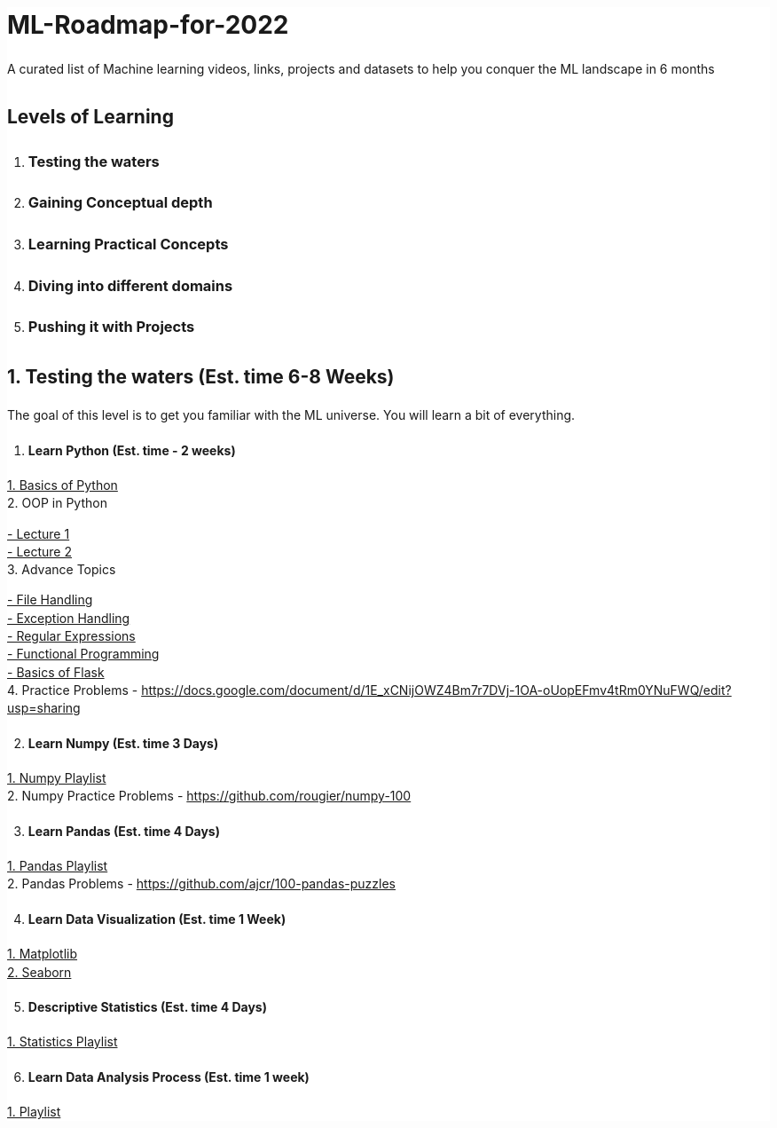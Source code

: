 # ML-Roadmap-for-2022
A curated list of Machine learning videos, links, projects and datasets to help you conquer the ML landscape in 6 months

## Levels of Learning
1. ### Testing the waters
2. ### Gaining Conceptual depth
3. ### Learning Practical Concepts
4. ### Diving into different domains
5. ### Pushing it with Projects


## 1. Testing the waters (Est. time 6-8 Weeks)

The goal of this level is to get you familiar with the ML universe. You will learn a bit of everything.

1. #### Learn Python (Est. time - 2 weeks)
[1. Basics of Python ](https://www.youtube.com/playlist?list=PLKnIA16_Rmvb1RYR-iTA_hzckhdONtSW4)        
        2. OOP in Python

[- Lecture 1 ](https://www.youtube.com/watch?v=1s869EfxoDo)           
[- Lecture 2 ](https://www.youtube.com/watch?v=8To-A6VPL90)           
        3. Advance Topics
        
[- File Handling ](https://www.youtube.com/watch?v=ixEeeNjjOJ0)           
[- Exception Handling ](https://www.youtube.com/watch?v=NIWwJbo-9_8)           
[- Regular Expressions ](https://www.youtube.com/watch?v=K8L6KVGG-7o)           
[- Functional Programming ](https://www.youtube.com/watch?v=SvK_GErE2nM)           
[- Basics of Flask ](https://www.youtube.com/watch?v=swHI1H7DVsQ)           
        4. Practice Problems - https://docs.google.com/document/d/1E_xCNijOWZ4Bm7r7DVj-1OA-oUopEFmv4tRm0YNuFWQ/edit?usp=sharing

2. #### Learn Numpy (Est. time 3 Days)
[1. Numpy Playlist ](https://www.youtube.com/watch?v=CpPLLp3snK4&list=PLKnIA16_Rmvb-ToL3RQ_bwxG4_ND-0-DT)        
        2. Numpy Practice Problems - https://github.com/rougier/numpy-100

3. #### Learn Pandas (Est. time 4 Days)
[1. Pandas Playlist ](https://www.youtube.com/watch?v=kq9Vmg5d7Sk&list=PLKnIA16_RmvbR85fgbfVRKOiMokUKVupy)        
        2. Pandas Problems - https://github.com/ajcr/100-pandas-puzzles

4. #### Learn Data Visualization (Est. time 1 Week)
[1. Matplotlib ](https://www.youtube.com/playlist?list=PL-osiE80TeTvipOqomVEeZ1HRrcEvtZB_)        
[2. Seaborn ](https://www.youtube.com/playlist?list=PLKnIA16_RmvbB1bFGjvS6a8T0mnqawejo)        

5. #### Descriptive Statistics (Est. time 4 Days)
[1. Statistics Playlist ](https://www.youtube.com/watch?v=tPhzDKjQBpo&list=PLKnIA16_RmvbVrE0eZO2bCaFln6jaNq-1)        

6. #### Learn Data Analysis Process (Est. time 1 week)
[1. Playlist ](https://www.youtube.com/watch?v=ZhacwtUR0SU&list=PLKnIA16_RmvZAqJzKstVHywcRNMn6pcGD)        
